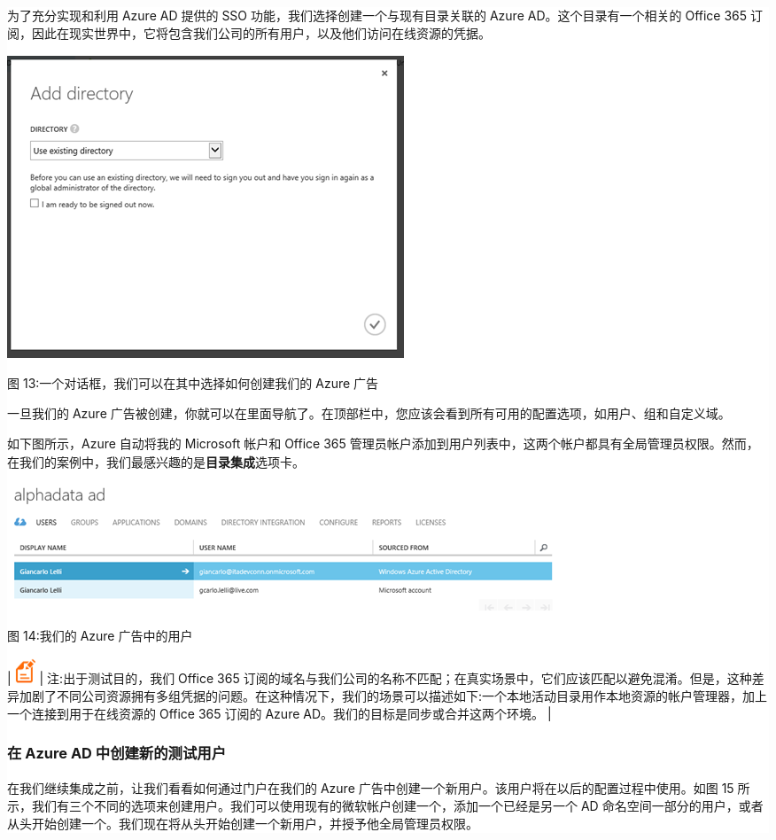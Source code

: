 为了充分实现和利用 Azure AD 提供的 SSO 功能，我们选择创建一个与现有目录关联的 Azure AD。这个目录有一个相关的 Office 365 订阅，因此在现实世界中，它将包含我们公司的所有用户，以及他们访问在线资源的凭据。

![](img/image019.png)

图 13:一个对话框，我们可以在其中选择如何创建我们的 Azure 广告

一旦我们的 Azure 广告被创建，你就可以在里面导航了。在顶部栏中，您应该会看到所有可用的配置选项，如用户、组和自定义域。

如下图所示，Azure 自动将我的 Microsoft 帐户和 Office 365 管理员帐户添加到用户列表中，这两个帐户都具有全局管理员权限。然而，在我们的案例中，我们最感兴趣的是**目录集成**选项卡。

![](img/image020.png)

图 14:我们的 Azure 广告中的用户

| ![](img/note.png) | 注:出于测试目的，我们 Office 365 订阅的域名与我们公司的名称不匹配；在真实场景中，它们应该匹配以避免混淆。但是，这种差异加剧了不同公司资源拥有多组凭据的问题。在这种情况下，我们的场景可以描述如下:一个本地活动目录用作本地资源的帐户管理器，加上一个连接到用于在线资源的 Office 365 订阅的 Azure AD。我们的目标是同步或合并这两个环境。 |

### 在 Azure AD 中创建新的测试用户

在我们继续集成之前，让我们看看如何通过门户在我们的 Azure 广告中创建一个新用户。该用户将在以后的配置过程中使用。如图 15 所示，我们有三个不同的选项来创建用户。我们可以使用现有的微软帐户创建一个，添加一个已经是另一个 AD 命名空间一部分的用户，或者从头开始创建一个。我们现在将从头开始创建一个新用户，并授予他全局管理员权限。
